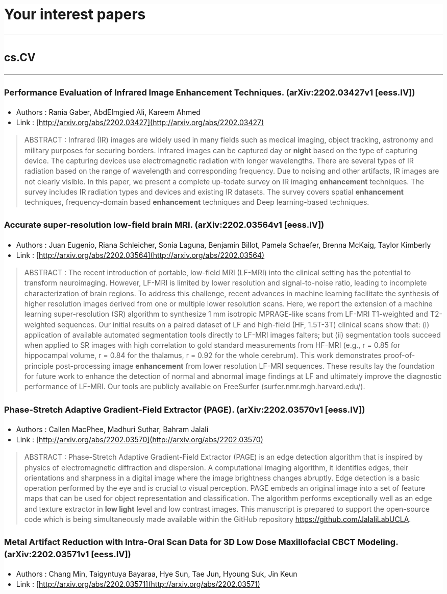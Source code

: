 # Your interest papers
---
## cs.CV
---
### Performance Evaluation of Infrared Image **Enhancement** Techniques. (arXiv:2202.03427v1 [eess.IV])
- Authors : Rania Gaber, AbdElmgied Ali, Kareem Ahmed
- Link : [http://arxiv.org/abs/2202.03427](http://arxiv.org/abs/2202.03427)
> ABSTRACT  :  Infrared (IR) images are widely used in many fields such as medical imaging, object tracking, astronomy and military purposes for securing borders. Infrared images can be captured day or **night** based on the type of capturing device. The capturing devices use electromagnetic radiation with longer wavelengths. There are several types of IR radiation based on the range of wavelength and corresponding frequency. Due to noising and other artifacts, IR images are not clearly visible. In this paper, we present a complete up-todate survey on IR imaging **enhancement** techniques. The survey includes IR radiation types and devices and existing IR datasets. The survey covers spatial **enhancement** techniques, frequency-domain based **enhancement** techniques and Deep learning-based techniques.  
### Accurate super-resolution low-field brain MRI. (arXiv:2202.03564v1 [eess.IV])
- Authors : Juan Eugenio, Riana Schleicher, Sonia Laguna, Benjamin Billot, Pamela Schaefer, Brenna McKaig, Taylor Kimberly
- Link : [http://arxiv.org/abs/2202.03564](http://arxiv.org/abs/2202.03564)
> ABSTRACT  :  The recent introduction of portable, low-field MRI (LF-MRI) into the clinical setting has the potential to transform neuroimaging. However, LF-MRI is limited by lower resolution and signal-to-noise ratio, leading to incomplete characterization of brain regions. To address this challenge, recent advances in machine learning facilitate the synthesis of higher resolution images derived from one or multiple lower resolution scans. Here, we report the extension of a machine learning super-resolution (SR) algorithm to synthesize 1 mm isotropic MPRAGE-like scans from LF-MRI T1-weighted and T2-weighted sequences. Our initial results on a paired dataset of LF and high-field (HF, 1.5T-3T) clinical scans show that: (i) application of available automated segmentation tools directly to LF-MRI images falters; but (ii) segmentation tools succeed when applied to SR images with high correlation to gold standard measurements from HF-MRI (e.g., r = 0.85 for hippocampal volume, r = 0.84 for the thalamus, r = 0.92 for the whole cerebrum). This work demonstrates proof-of-principle post-processing image **enhancement** from lower resolution LF-MRI sequences. These results lay the foundation for future work to enhance the detection of normal and abnormal image findings at LF and ultimately improve the diagnostic performance of LF-MRI. Our tools are publicly available on FreeSurfer (surfer.nmr.mgh.harvard.edu/).  
### Phase-Stretch Adaptive Gradient-Field Extractor (PAGE). (arXiv:2202.03570v1 [eess.IV])
- Authors : Callen MacPhee, Madhuri Suthar, Bahram Jalali
- Link : [http://arxiv.org/abs/2202.03570](http://arxiv.org/abs/2202.03570)
> ABSTRACT  :  Phase-Stretch Adaptive Gradient-Field Extractor (PAGE) is an edge detection algorithm that is inspired by physics of electromagnetic diffraction and dispersion. A computational imaging algorithm, it identifies edges, their orientations and sharpness in a digital image where the image brightness changes abruptly. Edge detection is a basic operation performed by the eye and is crucial to visual perception. PAGE embeds an original image into a set of feature maps that can be used for object representation and classification. The algorithm performs exceptionally well as an edge and texture extractor in **low light** level and low contrast images. This manuscript is prepared to support the open-source code which is being simultaneously made available within the GitHub repository https://github.com/JalaliLabUCLA.  
### Metal Artifact Reduction with Intra-Oral Scan Data for 3D Low Dose Maxillofacial CBCT Modeling. (arXiv:2202.03571v1 [eess.IV])
- Authors : Chang Min, Taigyntuya Bayaraa, Hye Sun, Tae Jun, Hyoung Suk, Jin Keun
- Link : [http://arxiv.org/abs/2202.03571](http://arxiv.org/abs/2202.03571)